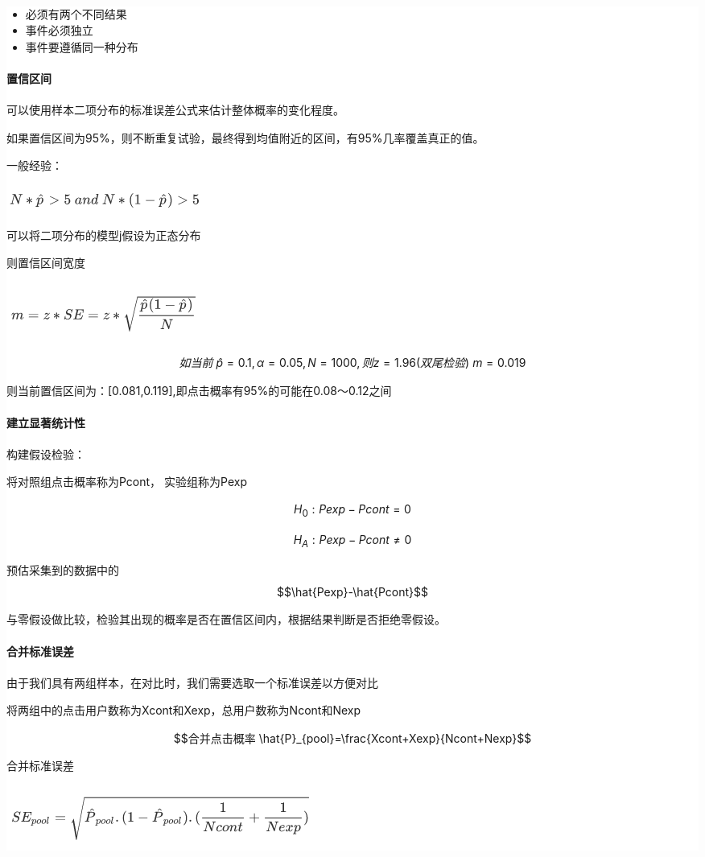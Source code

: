 - 必须有两个不同结果
- 事件必须独立
- 事件要遵循同一种分布

#### 置信区间

可以使用样本二项分布的标准误差公式来估计整体概率的变化程度。

如果置信区间为95%，则不断重复试验，最终得到均值附近的区间，有95%几率覆盖真正的值。

一般经验：

![](A-B-test概览\5.png)

可以将二项分布的模型j假设为正态分布

则置信区间宽度 

![](A-B-test概览\6.png)

$$如当前\ \hat{p}=0.1,\alpha=0.05,N=1000,则z=1.96(双尾检验)\ m=0.019 $$

则当前置信区间为：[0.081,0.119],即点击概率有95%的可能在0.08～0.12之间

#### 建立显著统计性

构建假设检验：

将对照组点击概率称为Pcont，	实验组称为Pexp

$$H_0:Pexp-Pcont=0$$

$$H_A:Pexp-Pcont\ne0$$

预估采集到的数据中的$$\hat{Pexp}-\hat{Pcont}$$

与零假设做比较，检验其出现的概率是否在置信区间内，根据结果判断是否拒绝零假设。

#### 合并标准误差

由于我们具有两组样本，在对比时，我们需要选取一个标准误差以方便对比

将两组中的点击用户数称为Xcont和Xexp，总用户数称为Ncont和Nexp

$$合并点击概率 \hat{P}_{pool}=\frac{Xcont+Xexp}{Ncont+Nexp}$$

合并标准误差 

![](A-B-test概览\4.png)
